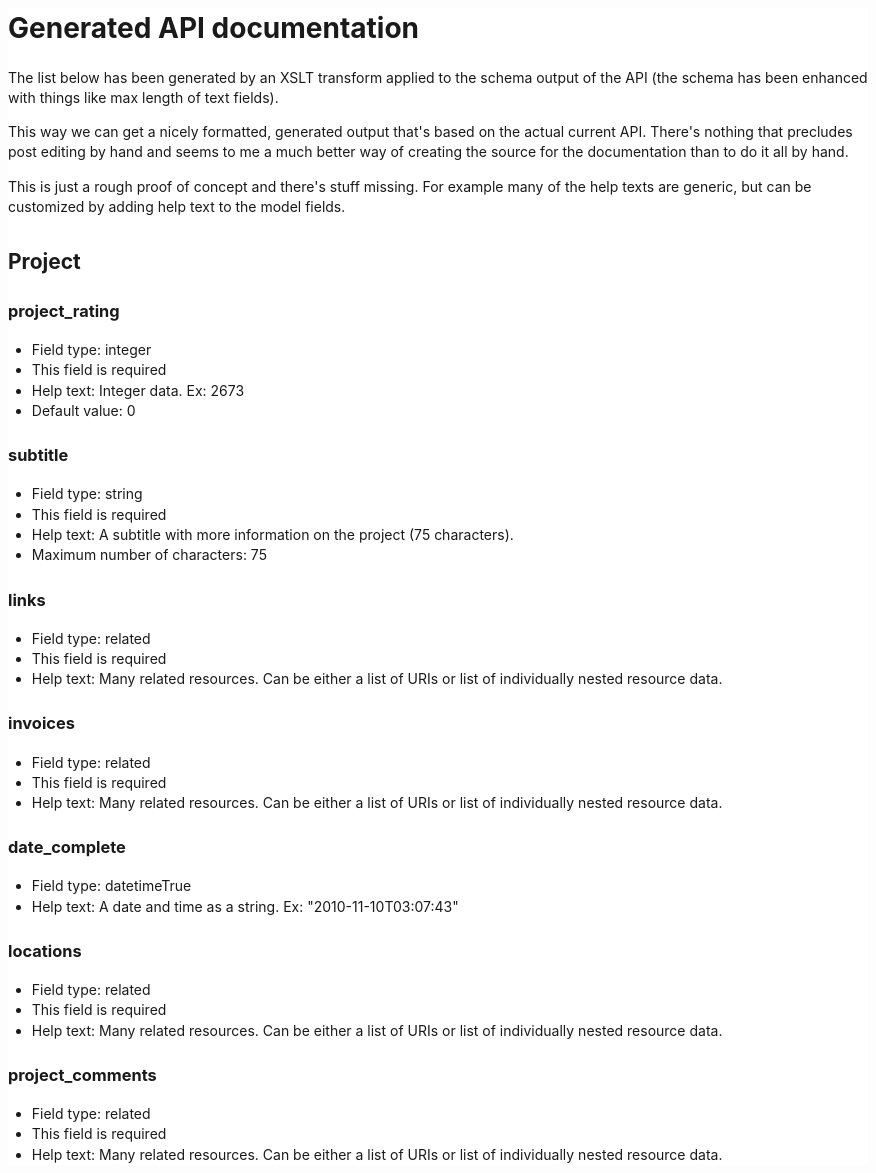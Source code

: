 # Generated API documentation

The list below has been generated by an XSLT transform applied to the schema output of the API (the schema has been enhanced with things like max length of text fields). 

This way we can get a nicely formatted, generated output that's based on the actual current API. There's nothing that precludes post editing by hand and seems to me a much better way of creating the source for the documentation than to do it all by hand. 

This is just a rough proof of concept and there's stuff missing. For example many of the help texts are generic, but can be customized by adding help text to the model fields.

## Project

### project_rating
* Field type: integer
* This field is required
* Help text: Integer data. Ex: 2673
* Default value: 0

### subtitle
* Field type: string
* This field is required
* Help text:  A subtitle with more information on the project (75 characters). 
* Maximum number of characters: 75

### links
* Field type: related
* This field is required
* Help text:  Many related resources. Can be either a list of URIs or list of individually
                nested resource data. 

### invoices
* Field type: related
* This field is required
* Help text:  Many related resources. Can be either a list of URIs or list of individually
                nested resource data. 

### date_complete
* Field type: datetimeTrue
* Help text:  A date and time as a string. Ex: "2010-11-10T03:07:43" 

### locations
* Field type: related
* This field is required
* Help text:  Many related resources. Can be either a list of URIs or list of individually
                nested resource data. 

### project_comments
* Field type: related
* This field is required
* Help text:  Many related resources. Can be either a list of URIs or list of individually
                nested resource data. 
